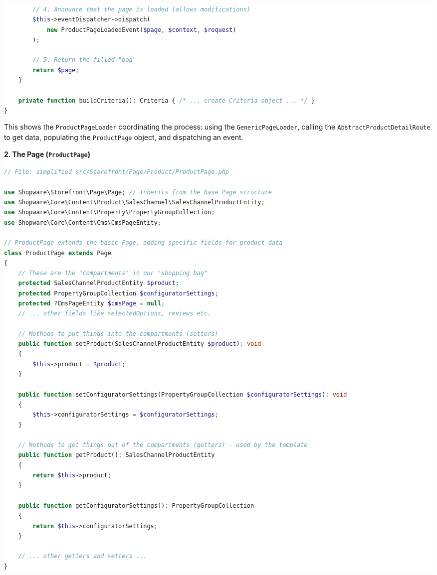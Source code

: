 ```php
        // 4. Announce that the page is loaded (allows modifications)
        $this->eventDispatcher->dispatch(
            new ProductPageLoadedEvent($page, $context, $request)
        );

        // 5. Return the filled "bag"
        return $page;
    }

    private function buildCriteria(): Criteria { /* ... create Criteria object ... */ }
}
```

This shows the `ProductPageLoader` coordinating the process: using the `GenericPageLoader`, calling the `AbstractProductDetailRoute` to get data, populating the `ProductPage` object, and dispatching an event.

**2. The Page (`ProductPage`)**

```php
// File: simplified src/Storefront/Page/Product/ProductPage.php

use Shopware\Storefront\Page\Page; // Inherits from the base Page structure
use Shopware\Core\Content\Product\SalesChannel\SalesChannelProductEntity;
use Shopware\Core\Content\Property\PropertyGroupCollection;
use Shopware\Core\Content\Cms\CmsPageEntity;

// ProductPage extends the basic Page, adding specific fields for product data
class ProductPage extends Page
{
    // These are the "compartments" in our "shopping bag"
    protected SalesChannelProductEntity $product;
    protected PropertyGroupCollection $configuratorSettings;
    protected ?CmsPageEntity $cmsPage = null;
    // ... other fields like selectedOptions, reviews etc.

    // Methods to put things into the compartments (setters)
    public function setProduct(SalesChannelProductEntity $product): void
    {
        $this->product = $product;
    }

    public function setConfiguratorSettings(PropertyGroupCollection $configuratorSettings): void
    {
        $this->configuratorSettings = $configuratorSettings;
    }

    // Methods to get things out of the compartments (getters) - used by the template
    public function getProduct(): SalesChannelProductEntity
    {
        return $this->product;
    }

    public function getConfiguratorSettings(): PropertyGroupCollection
    {
        return $this->configuratorSettings;
    }

    // ... other getters and setters ...
}
```
